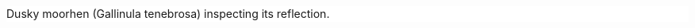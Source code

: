    <figcaption> Dusky moorhen (Gallinula tenebrosa) inspecting its reflection. </figcaption> 
   
  </div>
</div>


<script src="script.js"></script>

</body>

